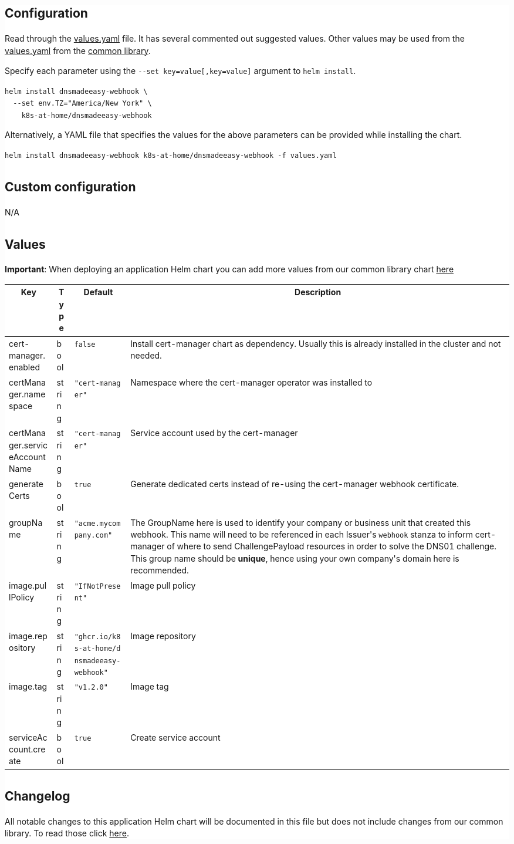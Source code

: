 ## Configuration

Read through the [values.yaml](./values.yaml) file. It has several commented out suggested values.
Other values may be used from the [values.yaml](https://github.com/k8s-at-home/library-charts/tree/main/charts/stable/common/values.yaml) from the [common library](https://github.com/k8s-at-home/library-charts/tree/main/charts/stable/common).

Specify each parameter using the `--set key=value[,key=value]` argument to `helm install`.

```console
helm install dnsmadeeasy-webhook \
  --set env.TZ="America/New York" \
    k8s-at-home/dnsmadeeasy-webhook
```

Alternatively, a YAML file that specifies the values for the above parameters can be provided while installing the chart.

```console
helm install dnsmadeeasy-webhook k8s-at-home/dnsmadeeasy-webhook -f values.yaml
```

## Custom configuration

N/A

## Values

**Important**: When deploying an application Helm chart you can add more values from our common library chart [here](https://github.com/k8s-at-home/library-charts/tree/main/charts/stable/common)

| Key | Type | Default | Description |
|-----|------|---------|-------------|
| cert-manager.enabled | bool | `false` | Install cert-manager chart as dependency. Usually this is already installed in the cluster and not needed. |
| certManager.namespace | string | `"cert-manager"` | Namespace where the cert-manager operator was installed to |
| certManager.serviceAccountName | string | `"cert-manager"` | Service account used by the cert-manager |
| generateCerts | bool | `true` | Generate dedicated certs instead of re-using the cert-manager webhook certificate. |
| groupName | string | `"acme.mycompany.com"` | The GroupName here is used to identify your company or business unit that created this webhook. This name will need to be referenced in each Issuer's `webhook` stanza to inform cert-manager of where to send ChallengePayload resources in order to solve the DNS01 challenge. This group name should be **unique**, hence using your own company's domain here is recommended. |
| image.pullPolicy | string | `"IfNotPresent"` | Image pull policy |
| image.repository | string | `"ghcr.io/k8s-at-home/dnsmadeeasy-webhook"` | Image repository |
| image.tag | string | `"v1.2.0"` | Image tag |
| serviceAccount.create | bool | `true` | Create service account |

## Changelog

All notable changes to this application Helm chart will be documented in this file but does not include changes from our common library. To read those click [here](https://github.com/k8s-at-home/library-charts/tree/main/charts/stable/common#changelog).


[4.0.0]: #400
[3.3.2]: #332
[3.3.1]: #331
[3.3.0]: #330
[3.1.0]: #310
[3.0.3]: #303
[3.0.1]: #301
[3.0.0]: #300
[2.3.2]: #232
[1.1.1]: #111
[1.0.0]: #100